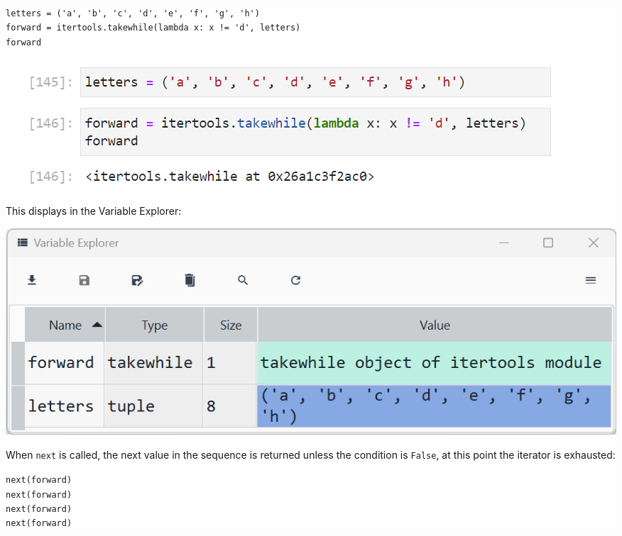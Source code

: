 ```
letters = ('a', 'b', 'c', 'd', 'e', 'f', 'g', 'h')
forward = itertools.takewhile(lambda x: x != 'd', letters)
forward
```

![img_119](./images/img_119.png)

This displays in the Variable Explorer:

![img_120](./images/img_120.png)

When ```next``` is called, the next value in the sequence is returned unless the condition is ```False```, at this point the iterator is exhausted: 

```
next(forward)
next(forward)
next(forward)
next(forward)
```
